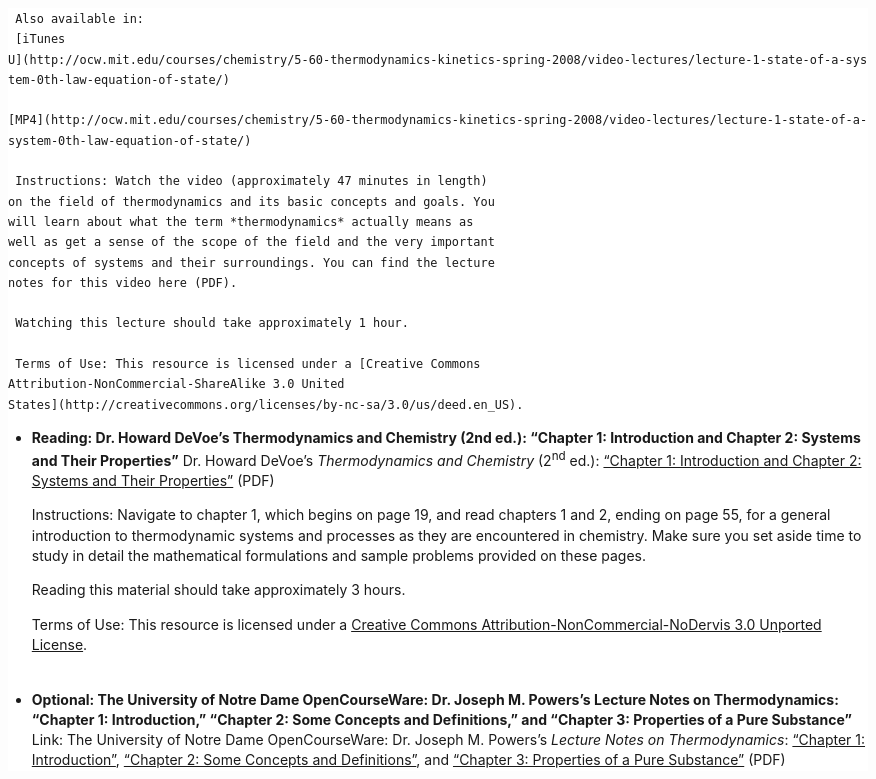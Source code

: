      Also available in:  
     [iTunes
    U](http://ocw.mit.edu/courses/chemistry/5-60-thermodynamics-kinetics-spring-2008/video-lectures/lecture-1-state-of-a-system-0th-law-equation-of-state/)  

    [MP4](http://ocw.mit.edu/courses/chemistry/5-60-thermodynamics-kinetics-spring-2008/video-lectures/lecture-1-state-of-a-system-0th-law-equation-of-state/)  
      
     Instructions: Watch the video (approximately 47 minutes in length)
    on the field of thermodynamics and its basic concepts and goals. You
    will learn about what the term *thermodynamics* actually means as
    well as get a sense of the scope of the field and the very important
    concepts of systems and their surroundings. You can find the lecture
    notes for this video here (PDF).  
        
     Watching this lecture should take approximately 1 hour.  
      
     Terms of Use: This resource is licensed under a [Creative Commons
    Attribution-NonCommercial-ShareAlike 3.0 United
    States](http://creativecommons.org/licenses/by-nc-sa/3.0/us/deed.en_US). 

-   **Reading: Dr. Howard DeVoe’s Thermodynamics and Chemistry (2nd
    ed.): “Chapter 1: Introduction and Chapter 2: Systems and Their
    Properties”**
    Dr. Howard DeVoe’s *Thermodynamics and Chemistry* (2<sup>nd</sup>
    ed.): [“Chapter 1: Introduction and Chapter 2: Systems and Their
    Properties”](https://web.archive.org/web/*/http://www2.chem.umd.edu/thermobook/v4-screen.pdf) (PDF)  
      
     Instructions: Navigate to chapter 1, which begins on page 19, and
    read chapters 1 and 2, ending on page 55, for a general introduction
    to thermodynamic systems and processes as they are encountered in
    chemistry. Make sure you set aside time to study in detail the
    mathematical formulations and sample problems provided on these
    pages.  
      
     Reading this material should take approximately 3 hours.  
      
     Terms of Use: This resource is licensed under a [Creative Commons
    Attribution-NonCommercial-NoDervis 3.0 Unported
    License](http://creativecommons.org/licenses/by-nc-nd/3.0/).  
      

-   **Optional: The University of Notre Dame OpenCourseWare: Dr. Joseph
    M. Powers’s Lecture Notes on Thermodynamics: “Chapter 1:
    Introduction,” “Chapter 2: Some Concepts and Definitions,” and
    “Chapter 3: Properties of a Pure Substance”**
    Link: The University of Notre Dame OpenCourseWare: Dr. Joseph M.
    Powers’s *Lecture Notes on Thermodynamics*: [“Chapter 1:
    Introduction”](https://web.archive.org/web/20130109125339/http://ocw.nd.edu/aerospace-and-mechanical-engineering/thermodynamics/eduCommons/aerospace-and-mechanical-engineering/thermodynamics/lectures/chapter-1),
    [“Chapter 2: Some Concepts and
    Definitions”](https://web.archive.org/web/20120511161113/http://ocw.nd.edu/aerospace-and-mechanical-engineering/thermodynamics/eduCommons/aerospace-and-mechanical-engineering/thermodynamics/lectures/chapter-2),
    and [“Chapter 3: Properties of a Pure
    Substance”](http://ocw.nd.edu/aerospace-and-mechanical-engineering/thermodynamics/eduCommons/aerospace-and-mechanical-engineering/thermodynamics/lectures/chapter-3) (PDF)  
      